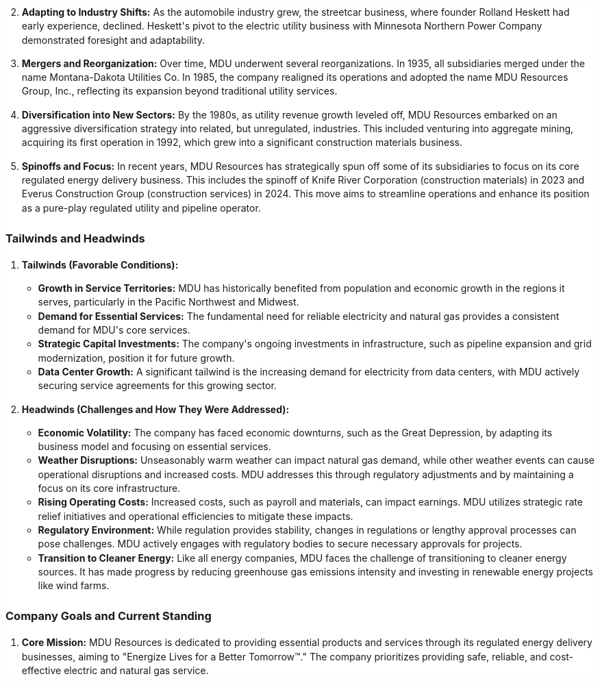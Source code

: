 2.  **Adapting to Industry Shifts:** As the automobile industry grew, the streetcar business, where founder Rolland Heskett had early experience, declined. Heskett's pivot to the electric utility business with Minnesota Northern Power Company demonstrated foresight and adaptability.

3.  **Mergers and Reorganization:** Over time, MDU underwent several reorganizations. In 1935, all subsidiaries merged under the name Montana-Dakota Utilities Co. In 1985, the company realigned its operations and adopted the name MDU Resources Group, Inc., reflecting its expansion beyond traditional utility services.

4.  **Diversification into New Sectors:** By the 1980s, as utility revenue growth leveled off, MDU Resources embarked on an aggressive diversification strategy into related, but unregulated, industries. This included venturing into aggregate mining, acquiring its first operation in 1992, which grew into a significant construction materials business.

5.  **Spinoffs and Focus:** In recent years, MDU Resources has strategically spun off some of its subsidiaries to focus on its core regulated energy delivery business. This includes the spinoff of Knife River Corporation (construction materials) in 2023 and Everus Construction Group (construction services) in 2024. This move aims to streamline operations and enhance its position as a pure-play regulated utility and pipeline operator.

### Tailwinds and Headwinds

1.  **Tailwinds (Favorable Conditions):**
    *   **Growth in Service Territories:** MDU has historically benefited from population and economic growth in the regions it serves, particularly in the Pacific Northwest and Midwest.
    *   **Demand for Essential Services:** The fundamental need for reliable electricity and natural gas provides a consistent demand for MDU's core services.
    *   **Strategic Capital Investments:** The company's ongoing investments in infrastructure, such as pipeline expansion and grid modernization, position it for future growth.
    *   **Data Center Growth:** A significant tailwind is the increasing demand for electricity from data centers, with MDU actively securing service agreements for this growing sector.

2.  **Headwinds (Challenges and How They Were Addressed):**
    *   **Economic Volatility:** The company has faced economic downturns, such as the Great Depression, by adapting its business model and focusing on essential services.
    *   **Weather Disruptions:** Unseasonably warm weather can impact natural gas demand, while other weather events can cause operational disruptions and increased costs. MDU addresses this through regulatory adjustments and by maintaining a focus on its core infrastructure.
    *   **Rising Operating Costs:** Increased costs, such as payroll and materials, can impact earnings. MDU utilizes strategic rate relief initiatives and operational efficiencies to mitigate these impacts.
    *   **Regulatory Environment:** While regulation provides stability, changes in regulations or lengthy approval processes can pose challenges. MDU actively engages with regulatory bodies to secure necessary approvals for projects.
    *   **Transition to Cleaner Energy:** Like all energy companies, MDU faces the challenge of transitioning to cleaner energy sources. It has made progress by reducing greenhouse gas emissions intensity and investing in renewable energy projects like wind farms.

### Company Goals and Current Standing

1.  **Core Mission:** MDU Resources is dedicated to providing essential products and services through its regulated energy delivery businesses, aiming to "Energize Lives for a Better Tomorrow™." The company prioritizes providing safe, reliable, and cost-effective electric and natural gas service.
